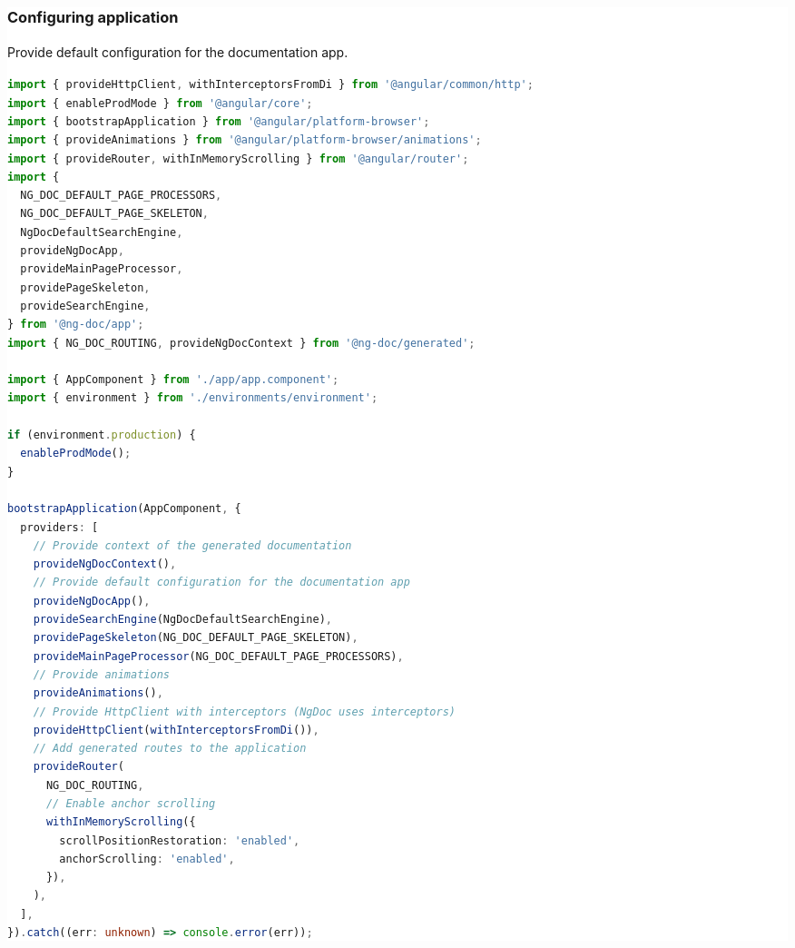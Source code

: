 ### Configuring application

Provide default configuration for the documentation app.

```typescript name="Standalone APP (main.ts)" group="imports"
import { provideHttpClient, withInterceptorsFromDi } from '@angular/common/http';
import { enableProdMode } from '@angular/core';
import { bootstrapApplication } from '@angular/platform-browser';
import { provideAnimations } from '@angular/platform-browser/animations';
import { provideRouter, withInMemoryScrolling } from '@angular/router';
import {
  NG_DOC_DEFAULT_PAGE_PROCESSORS,
  NG_DOC_DEFAULT_PAGE_SKELETON,
  NgDocDefaultSearchEngine,
  provideNgDocApp,
  provideMainPageProcessor,
  providePageSkeleton,
  provideSearchEngine,
} from '@ng-doc/app';
import { NG_DOC_ROUTING, provideNgDocContext } from '@ng-doc/generated';

import { AppComponent } from './app/app.component';
import { environment } from './environments/environment';

if (environment.production) {
  enableProdMode();
}

bootstrapApplication(AppComponent, {
  providers: [
    // Provide context of the generated documentation
    provideNgDocContext(),
    // Provide default configuration for the documentation app
    provideNgDocApp(),
    provideSearchEngine(NgDocDefaultSearchEngine),
    providePageSkeleton(NG_DOC_DEFAULT_PAGE_SKELETON),
    provideMainPageProcessor(NG_DOC_DEFAULT_PAGE_PROCESSORS),
    // Provide animations
    provideAnimations(),
    // Provide HttpClient with interceptors (NgDoc uses interceptors)
    provideHttpClient(withInterceptorsFromDi()),
    // Add generated routes to the application
    provideRouter(
      NG_DOC_ROUTING,
      // Enable anchor scrolling
      withInMemoryScrolling({
        scrollPositionRestoration: 'enabled',
        anchorScrolling: 'enabled',
      }),
    ),
  ],
}).catch((err: unknown) => console.error(err));
```
